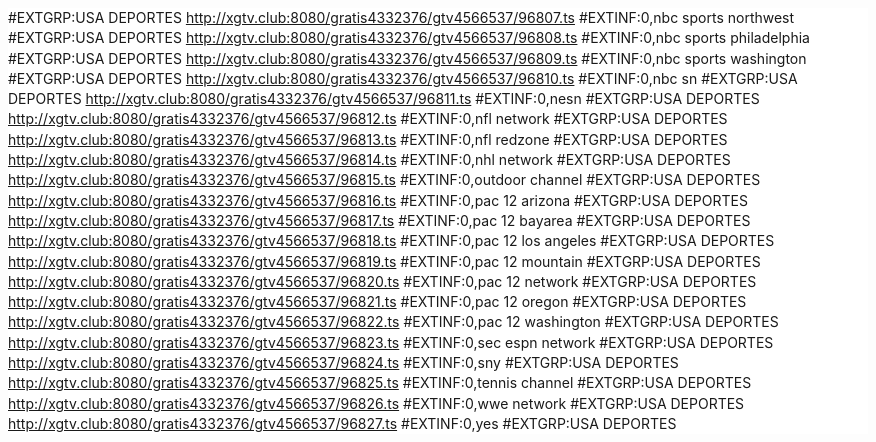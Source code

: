 #EXTGRP:USA DEPORTES
http://xgtv.club:8080/gratis4332376/gtv4566537/96807.ts
#EXTINF:0,nbc sports northwest
#EXTGRP:USA DEPORTES
http://xgtv.club:8080/gratis4332376/gtv4566537/96808.ts
#EXTINF:0,nbc sports philadelphia
#EXTGRP:USA DEPORTES
http://xgtv.club:8080/gratis4332376/gtv4566537/96809.ts
#EXTINF:0,nbc sports washington
#EXTGRP:USA DEPORTES
http://xgtv.club:8080/gratis4332376/gtv4566537/96810.ts
#EXTINF:0,nbc sn
#EXTGRP:USA DEPORTES
http://xgtv.club:8080/gratis4332376/gtv4566537/96811.ts
#EXTINF:0,nesn
#EXTGRP:USA DEPORTES
http://xgtv.club:8080/gratis4332376/gtv4566537/96812.ts
#EXTINF:0,nfl network
#EXTGRP:USA DEPORTES
http://xgtv.club:8080/gratis4332376/gtv4566537/96813.ts
#EXTINF:0,nfl redzone
#EXTGRP:USA DEPORTES
http://xgtv.club:8080/gratis4332376/gtv4566537/96814.ts
#EXTINF:0,nhl network
#EXTGRP:USA DEPORTES
http://xgtv.club:8080/gratis4332376/gtv4566537/96815.ts
#EXTINF:0,outdoor channel
#EXTGRP:USA DEPORTES
http://xgtv.club:8080/gratis4332376/gtv4566537/96816.ts
#EXTINF:0,pac 12 arizona
#EXTGRP:USA DEPORTES
http://xgtv.club:8080/gratis4332376/gtv4566537/96817.ts
#EXTINF:0,pac 12 bayarea
#EXTGRP:USA DEPORTES
http://xgtv.club:8080/gratis4332376/gtv4566537/96818.ts
#EXTINF:0,pac 12 los angeles
#EXTGRP:USA DEPORTES
http://xgtv.club:8080/gratis4332376/gtv4566537/96819.ts
#EXTINF:0,pac 12 mountain
#EXTGRP:USA DEPORTES
http://xgtv.club:8080/gratis4332376/gtv4566537/96820.ts
#EXTINF:0,pac 12 network
#EXTGRP:USA DEPORTES
http://xgtv.club:8080/gratis4332376/gtv4566537/96821.ts
#EXTINF:0,pac 12 oregon
#EXTGRP:USA DEPORTES
http://xgtv.club:8080/gratis4332376/gtv4566537/96822.ts
#EXTINF:0,pac 12 washington
#EXTGRP:USA DEPORTES
http://xgtv.club:8080/gratis4332376/gtv4566537/96823.ts
#EXTINF:0,sec espn network
#EXTGRP:USA DEPORTES
http://xgtv.club:8080/gratis4332376/gtv4566537/96824.ts
#EXTINF:0,sny
#EXTGRP:USA DEPORTES
http://xgtv.club:8080/gratis4332376/gtv4566537/96825.ts
#EXTINF:0,tennis channel
#EXTGRP:USA DEPORTES
http://xgtv.club:8080/gratis4332376/gtv4566537/96826.ts
#EXTINF:0,wwe network
#EXTGRP:USA DEPORTES
http://xgtv.club:8080/gratis4332376/gtv4566537/96827.ts
#EXTINF:0,yes
#EXTGRP:USA DEPORTES